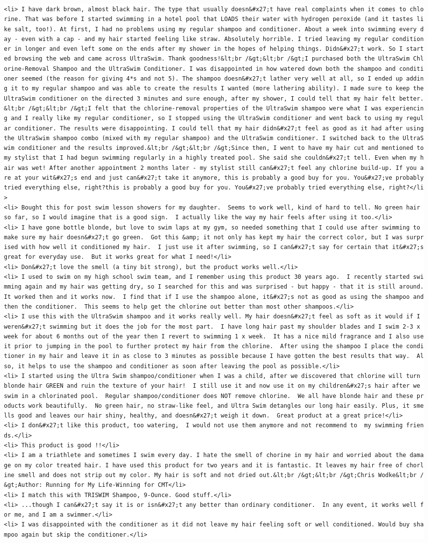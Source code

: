     <li> I have dark brown, almost black hair. The type that usually doesn&#x27;t have real complaints when it comes to chlorine. That was before I started swimming in a hotel pool that LOADS their water with hydrogen peroxide (and it tastes like salt, too!). At first, I had no problems using my regular shampoo and conditioner. About a week into swimming every day - even with a cap - and my hair started feeling like straw. Absolutely horrible. I tried leaving my regular conditioner in longer and even left some on the ends after my shower in the hopes of helping things. Didn&#x27;t work. So I started browsing the web and came across UltraSwim. Thank goodness!&lt;br /&gt;&lt;br /&gt;I purchased both the UltraSwim Chlorine-Removal Shampoo and the UltraSwim Conditioner. I was disappointed in how watered down both the shampoo and conditioner seemed (the reason for giving 4*s and not 5). The shampoo doesn&#x27;t lather very well at all, so I ended up adding it to my regular shampoo and was able to create the results I wanted (more lathering ability). I made sure to keep the UltraSwim conditioner on the directed 3 minutes and sure enough, after my shower, I could tell that my hair felt better.&lt;br /&gt;&lt;br /&gt;I felt that the chlorine-removal properties of the UltraSwim shampoo were what I was experiencing and I really like my regular conditioner, so I stopped using the UltraSwim conditioner and went back to using my regular conditioner. The results were disappointing. I could tell that my hair didn&#x27;t feel as good as it had after using the UltraSwim shampoo combo (mixed with my regular shampoo) and the UltraSwim conditioner. I switched back to the UltraSwim conditioner and the results improved.&lt;br /&gt;&lt;br /&gt;Since then, I went to have my hair cut and mentioned to my stylist that I had begun swimming regularly in a highly treated pool. She said she couldn&#x27;t tell. Even when my hair was wet! After another appointment 2 months later - my stylist still can&#x27;t feel any chlorine build-up. If you are at your wit&#x27;s end and just can&#x27;t take it anymore, this is probably a good buy for you. You&#x27;ve probably tried everything else, right?this is probably a good buy for you. You&#x27;ve probably tried everything else, right?</li>
    <li> Bought this for post swim lesson showers for my daughter.  Seems to work well, kind of hard to tell. No green hair so far, so I would imagine that is a good sign.  I actually like the way my hair feels after using it too.</li>
    <li> I have gone bottle blonde, but love to swim laps at my gym, so needed something that I could use after swimming to make sure my hair doesn&#x27;t go green.  Got this &amp; it not only has kept my hair the correct color, but I was surprised with how well it conditioned my hair.  I just use it after swimming, so I can&#x27;t say for certain that it&#x27;s great for everyday use.  But it works great for what I need!</li>
    <li> Don&#x27;t love the smell (a tiny bit strong), but the product works well.</li>
    <li> I used to swim on my high school swim team, and I remember using this product 30 years ago.  I recently started swimming again and my hair was getting dry, so I searched for this and was surprised - but happy - that it is still around.  It worked then and it works now.  I find that if I use the shampoo alone, it&#x27;s not as good as using the shampoo and then the conditioner.  This seems to help get the chlorine out better than most other shampoos.</li>
    <li> I use this with the UltraSwim shampoo and it works really well. My hair doesn&#x27;t feel as soft as it would if I weren&#x27;t swimming but it does the job for the most part.  I have long hair past my shoulder blades and I swim 2-3 x week for about 6 months out of the year then I revert to swimming 1 x week.  It has a nice mild fragrance and I also use it prior to jumping in the pool to further protect my hair from the chlorine.  After using the shampoo I place the conditioner in my hair and leave it in as close to 3 minutes as possible because I have gotten the best results that way.  Also, it helps to use the shampoo and conditioner as soon after leaving the pool as possible.</li>
    <li> I started using the Ultra Swim shampoo/conditioner when I was a child, after we discovered that chlorine will turn blonde hair GREEN and ruin the texture of your hair!  I still use it and now use it on my children&#x27;s hair after we swim in a chlorinated pool.  Regular shampoo/conditioner does NOT remove chlorine.  We all have blonde hair and these products work beautifully.  No green hair, no straw-like feel, and Ultra Swim detangles our long hair easily. Plus, it smells good and leaves our hair shiny, healthy, and doesn&#x27;t weigh it down.  Great product at a great price!</li>
    <li> I don&#x27;t like this product, too watering,  I would not use them anymore and not recommend to  my swimming friends.</li>
    <li> This product is good !!</li>
    <li> I am a triathlete and sometimes I swim every day. I hate the smell of chorine in my hair and worried about the damage on my color treated hair. I have used this product for two years and it is fantastic. It leaves my hair free of chorline smell and does not strip out my color. My hair is soft and not dried out.&lt;br /&gt;&lt;br /&gt;Chris Wodke&lt;br /&gt;Author: Running for My Life-Winning for CMT</li>
    <li> I match this with TRISWIM Shampoo, 9-Ounce. Good stuff.</li>
    <li> ...though I can&#x27;t say it is or isn&#x27;t any better than ordinary conditioner.  In any event, it works well for me, and I am a swimmer.</li>
    <li> I was disappointed with the conditioner as it did not leave my hair feeling soft or well conditioned. Would buy shampoo again but skip the conditioner.</li>